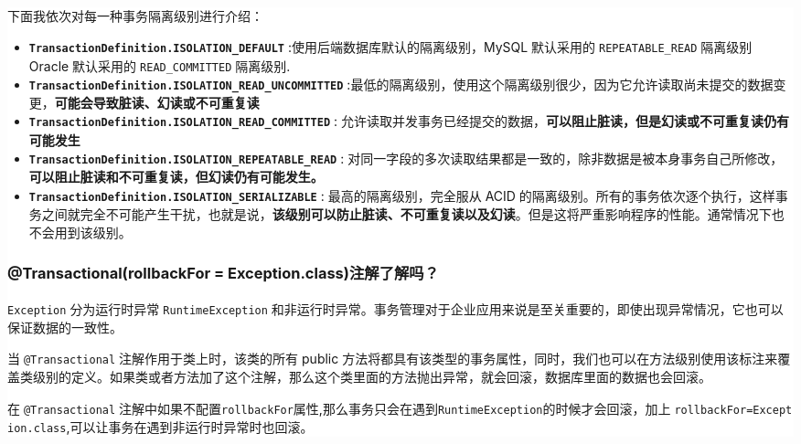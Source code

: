 下面我依次对每一种事务隔离级别进行介绍：

- **`TransactionDefinition.ISOLATION_DEFAULT`** :使用后端数据库默认的隔离级别，MySQL 默认采用的 `REPEATABLE_READ` 隔离级别 Oracle 默认采用的 `READ_COMMITTED` 隔离级别.
- **`TransactionDefinition.ISOLATION_READ_UNCOMMITTED`** :最低的隔离级别，使用这个隔离级别很少，因为它允许读取尚未提交的数据变更，**可能会导致脏读、幻读或不可重复读**
- **`TransactionDefinition.ISOLATION_READ_COMMITTED`** : 允许读取并发事务已经提交的数据，**可以阻止脏读，但是幻读或不可重复读仍有可能发生**
- **`TransactionDefinition.ISOLATION_REPEATABLE_READ`** : 对同一字段的多次读取结果都是一致的，除非数据是被本身事务自己所修改，**可以阻止脏读和不可重复读，但幻读仍有可能发生。**
- **`TransactionDefinition.ISOLATION_SERIALIZABLE`** : 最高的隔离级别，完全服从 ACID 的隔离级别。所有的事务依次逐个执行，这样事务之间就完全不可能产生干扰，也就是说，**该级别可以防止脏读、不可重复读以及幻读**。但是这将严重影响程序的性能。通常情况下也不会用到该级别。

### @Transactional(rollbackFor = Exception.class)注解了解吗？

`Exception` 分为运行时异常 `RuntimeException` 和非运行时异常。事务管理对于企业应用来说是至关重要的，即使出现异常情况，它也可以保证数据的一致性。

当 `@Transactional` 注解作用于类上时，该类的所有 public 方法将都具有该类型的事务属性，同时，我们也可以在方法级别使用该标注来覆盖类级别的定义。如果类或者方法加了这个注解，那么这个类里面的方法抛出异常，就会回滚，数据库里面的数据也会回滚。

在 `@Transactional` 注解中如果不配置`rollbackFor`属性,那么事务只会在遇到`RuntimeException`的时候才会回滚，加上 `rollbackFor=Exception.class`,可以让事务在遇到非运行时异常时也回滚。

